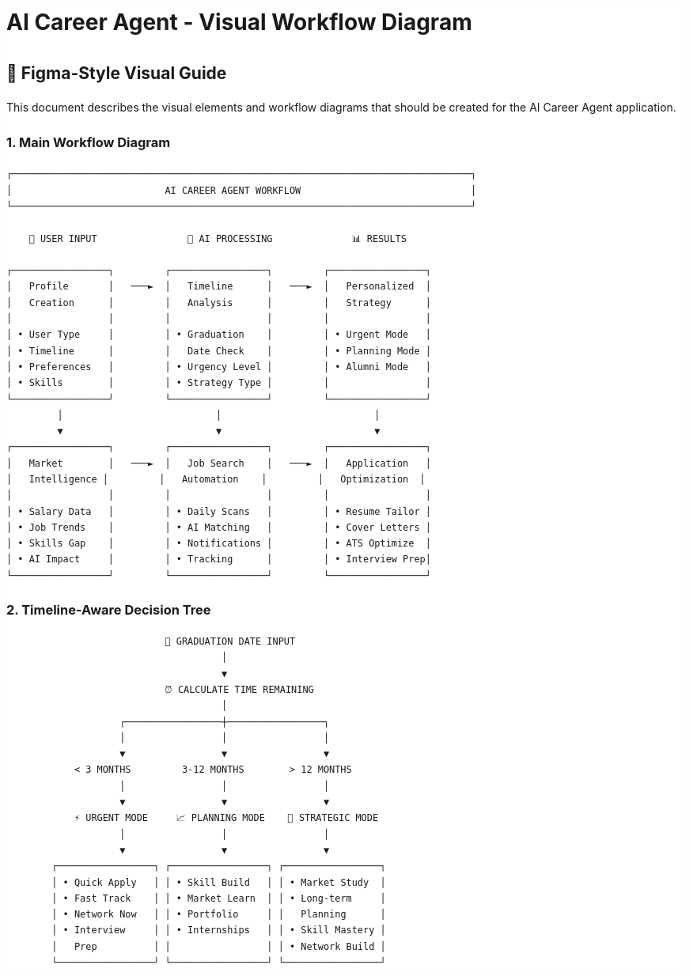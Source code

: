 # AI Career Agent - Visual Workflow Diagram

## 🎨 Figma-Style Visual Guide

This document describes the visual elements and workflow diagrams that should be created for the AI Career Agent application.

### 1. Main Workflow Diagram

```
┌─────────────────────────────────────────────────────────────────────────────────┐
│                           AI CAREER AGENT WORKFLOW                              │
└─────────────────────────────────────────────────────────────────────────────────┘

    👤 USER INPUT                🤖 AI PROCESSING              📊 RESULTS

┌─────────────────┐         ┌─────────────────┐         ┌─────────────────┐
│   Profile       │   ───►  │   Timeline      │   ───►  │   Personalized  │
│   Creation      │         │   Analysis      │         │   Strategy      │
│                 │         │                 │         │                 │
│ • User Type     │         │ • Graduation    │         │ • Urgent Mode   │
│ • Timeline      │         │   Date Check    │         │ • Planning Mode │
│ • Preferences   │         │ • Urgency Level │         │ • Alumni Mode   │
│ • Skills        │         │ • Strategy Type │         │                 │
└─────────────────┘         └─────────────────┘         └─────────────────┘
         │                           │                           │
         ▼                           ▼                           ▼
┌─────────────────┐         ┌─────────────────┐         ┌─────────────────┐
│   Market        │   ───►  │   Job Search    │   ───►  │   Application   │
│   Intelligence │         │   Automation    │         │   Optimization  │
│                 │         │                 │         │                 │
│ • Salary Data   │         │ • Daily Scans   │         │ • Resume Tailor │
│ • Job Trends    │         │ • AI Matching   │         │ • Cover Letters │
│ • Skills Gap    │         │ • Notifications │         │ • ATS Optimize  │
│ • AI Impact     │         │ • Tracking      │         │ • Interview Prep│
└─────────────────┘         └─────────────────┘         └─────────────────┘
```

### 2. Timeline-Aware Decision Tree

```
                            📅 GRADUATION DATE INPUT
                                      │
                                      ▼
                            ⏰ CALCULATE TIME REMAINING
                                      │
                    ┌─────────────────┼─────────────────┐
                    │                 │                 │
                    ▼                 ▼                 ▼
            < 3 MONTHS         3-12 MONTHS        > 12 MONTHS
                    │                 │                 │
                    ▼                 ▼                 ▼
            ⚡ URGENT MODE     📈 PLANNING MODE    🎯 STRATEGIC MODE
                    │                 │                 │
                    ▼                 ▼                 ▼
        ┌─────────────────┐ ┌─────────────────┐ ┌─────────────────┐
        │ • Quick Apply   │ │ • Skill Build   │ │ • Market Study  │
        │ • Fast Track    │ │ • Market Learn  │ │ • Long-term     │
        │ • Network Now   │ │ • Portfolio     │ │   Planning      │
        │ • Interview     │ │ • Internships   │ │ • Skill Mastery │
        │   Prep          │ │                 │ │ • Network Build │
        └─────────────────┘ └─────────────────┘ └─────────────────┘
```